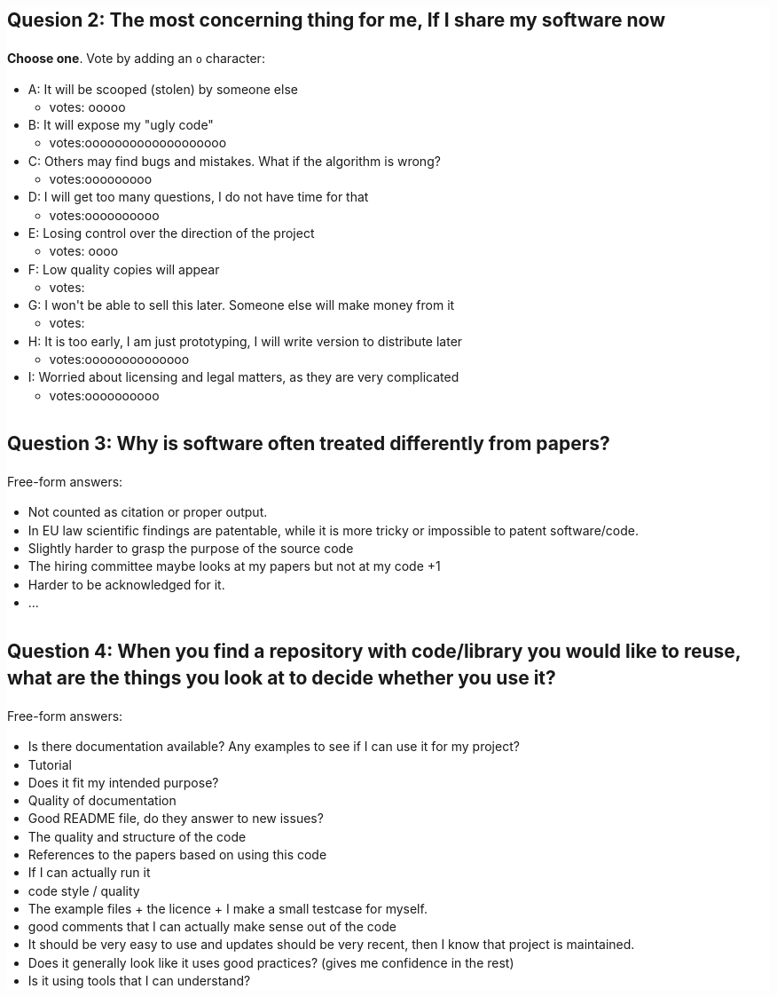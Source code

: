 
## Quesion 2: The most concerning thing for me, If I share my software now

**Choose one**. Vote by adding an `o` character:

- A: It will be scooped (stolen) by someone else
  - votes: ooooo
- B: It will expose my "ugly code"
  - votes:ooooooooooooooooooo
- C: Others may find bugs and mistakes. What if the algorithm is wrong?
  - votes:ooooooooo
- D: I will get too many questions, I do not have time for that
  - votes:oooooooooo
- E: Losing control over the direction of the project
  - votes: oooo
- F: Low quality copies will appear
  - votes: 
- G: I won't be able to sell this later. Someone else will make money from it
  - votes:
- H: It is too early, I am just prototyping, I will write version to distribute later
  - votes:oooooooooooooo
- I: Worried about licensing and legal matters, as they are very complicated
  - votes:oooooooooo


## Question 3: Why is software often treated differently from papers?

Free-form answers:
- Not counted as citation or proper output.
- In EU law scientific findings are patentable, while it is more tricky or impossible to patent software/code.
- Slightly harder to grasp the purpose of the source code
- The hiring committee maybe looks at my papers but not at my code +1
- Harder to be acknowledged for it.
- ...


## Question 4: When you find a repository with code/library you would like to reuse, what are the things you look at to decide whether you use it?

Free-form answers:
- Is there documentation available? Any examples to see if I can use it for my project?
- Tutorial
- Does it fit my intended purpose?
- Quality of documentation
- Good README file, do they answer to new issues? 
- The quality and structure of the code
- References to the papers based on using this code
- If I can actually run it
- code style / quality
- The example files + the licence + I make a small testcase for myself.
- good comments that I can actually make sense out of the code
- It should be very easy to use and updates should be very recent, then I know that project is maintained.
- Does it generally look like it uses good practices? (gives me confidence in the rest)
- Is it using tools that I can understand?
